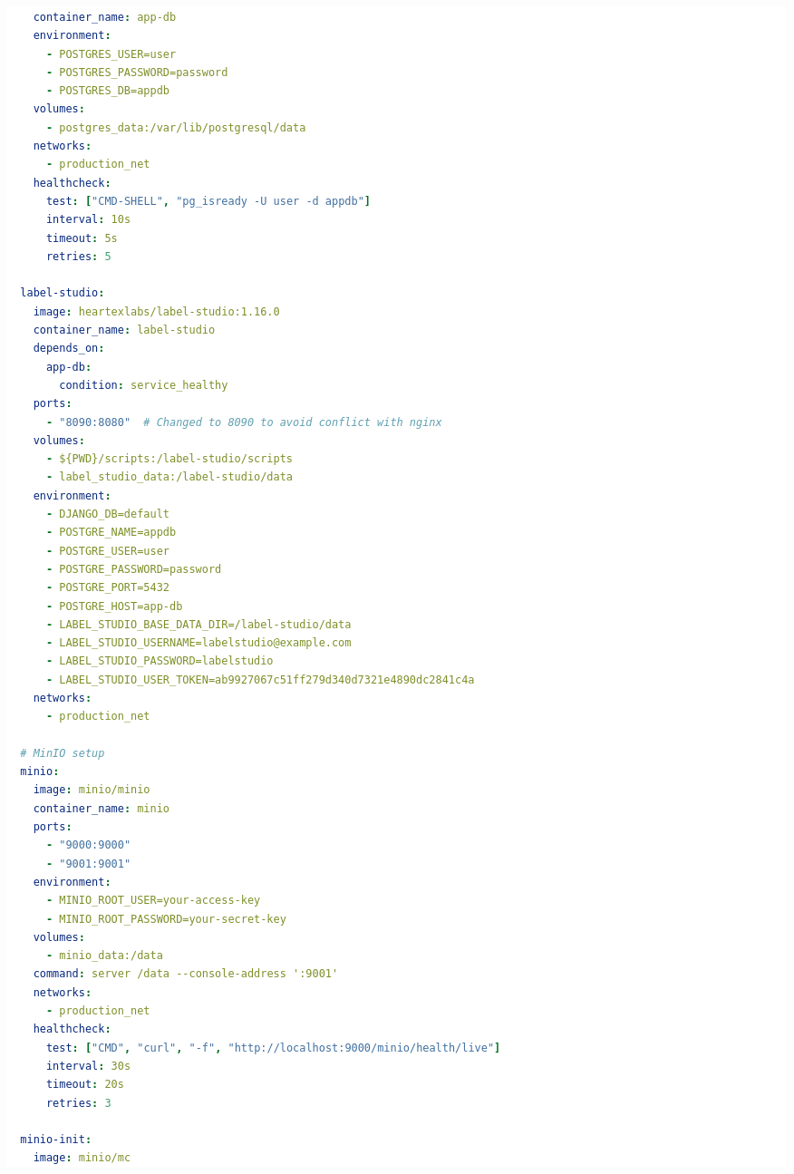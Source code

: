 ```yaml
    container_name: app-db
    environment:
      - POSTGRES_USER=user
      - POSTGRES_PASSWORD=password
      - POSTGRES_DB=appdb
    volumes:
      - postgres_data:/var/lib/postgresql/data
    networks:
      - production_net
    healthcheck:
      test: ["CMD-SHELL", "pg_isready -U user -d appdb"]
      interval: 10s
      timeout: 5s
      retries: 5

  label-studio:
    image: heartexlabs/label-studio:1.16.0
    container_name: label-studio
    depends_on:
      app-db:
        condition: service_healthy
    ports:
      - "8090:8080"  # Changed to 8090 to avoid conflict with nginx
    volumes:
      - ${PWD}/scripts:/label-studio/scripts
      - label_studio_data:/label-studio/data
    environment:
      - DJANGO_DB=default
      - POSTGRE_NAME=appdb
      - POSTGRE_USER=user
      - POSTGRE_PASSWORD=password
      - POSTGRE_PORT=5432
      - POSTGRE_HOST=app-db
      - LABEL_STUDIO_BASE_DATA_DIR=/label-studio/data
      - LABEL_STUDIO_USERNAME=labelstudio@example.com
      - LABEL_STUDIO_PASSWORD=labelstudio
      - LABEL_STUDIO_USER_TOKEN=ab9927067c51ff279d340d7321e4890dc2841c4a
    networks:
      - production_net

  # MinIO setup
  minio:
    image: minio/minio
    container_name: minio
    ports:
      - "9000:9000"
      - "9001:9001"
    environment:
      - MINIO_ROOT_USER=your-access-key
      - MINIO_ROOT_PASSWORD=your-secret-key
    volumes:
      - minio_data:/data
    command: server /data --console-address ':9001'
    networks:
      - production_net
    healthcheck:
      test: ["CMD", "curl", "-f", "http://localhost:9000/minio/health/live"]
      interval: 30s
      timeout: 20s
      retries: 3

  minio-init:
    image: minio/mc
```